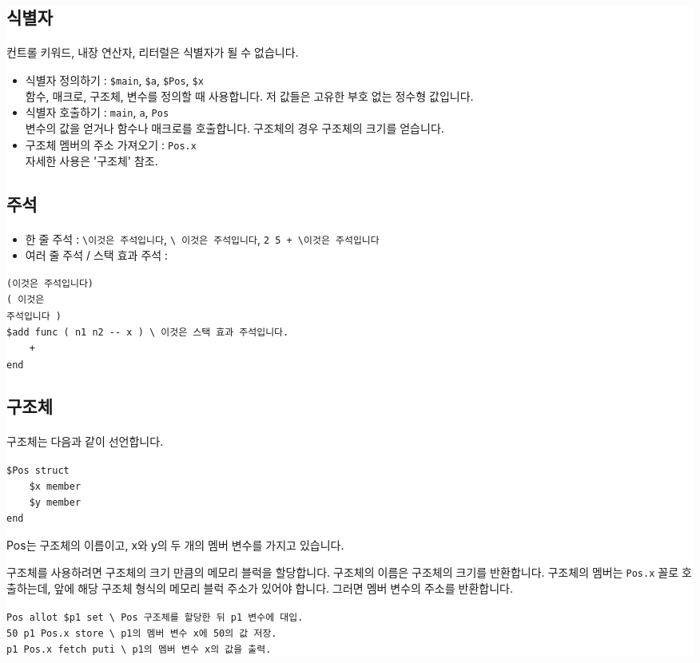 ## 식별자
컨트롤 키워드, 내장 연산자, 리터럴은 식별자가 될 수 없습니다.
* 식별자 정의하기 : `$main`, `$a`, `$Pos`, `$x`  
함수, 매크로, 구조체, 변수를 정의할 때 사용합니다. 저 값들은 고유한 부호 없는 정수형 값입니다.
* 식별자 호출하기 : `main`, `a`, `Pos`  
변수의 값을 얻거나 함수나 매크로를 호출합니다. 구조체의 경우 구조체의 크기를 얻습니다.
* 구조체 멤버의 주소 가져오기 : `Pos.x`  
자세한 사용은 '구조체' 참조.


## 주석
* 한 줄 주석 : `\이것은 주석입니다`, `\ 이것은 주석입니다`, `2 5 + \이것은 주석입니다`
* 여러 줄 주석 / 스택 효과 주석 : 
```
(이것은 주석입니다)
( 이것은
주석입니다 )
$add func ( n1 n2 -- x ) \ 이것은 스택 효과 주석입니다.
	+
end
```

## 구조체
구조체는 다음과 같이 선언합니다.
```
$Pos struct
	$x member
	$y member
end
```
Pos는 구조체의 이름이고, x와 y의 두 개의 멤버 변수를 가지고 있습니다.

구조체를 사용하려면 구조체의 크기 만큼의 메모리 블럭을 할당합니다. 구조체의 이름은 구조체의 크기를 반환합니다.
구조체의 멤버는 `Pos.x` 꼴로 호출하는데, 앞에 해당 구조체 형식의 메모리 블럭 주소가 있어야 합니다. 그러면 멤버 변수의 주소를 반환합니다.
```
Pos allot $p1 set \ Pos 구조체를 할당한 뒤 p1 변수에 대입.
50 p1 Pos.x store \ p1의 멤버 변수 x에 50의 값 저장.
p1 Pos.x fetch puti \ p1의 멤버 변수 x의 값을 출력.
```
